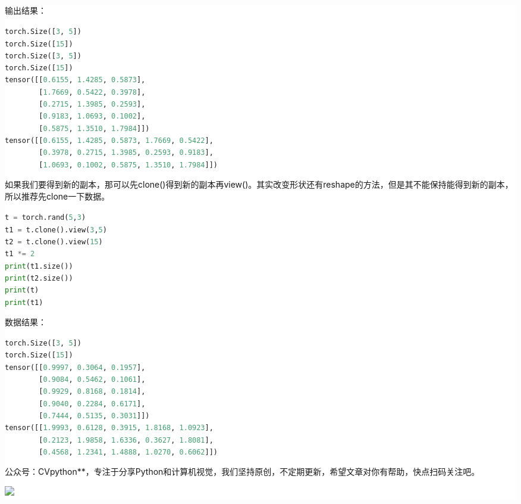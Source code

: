输出结果：

```python
torch.Size([3, 5])
torch.Size([15])
torch.Size([3, 5])
torch.Size([15])
tensor([[0.6155, 1.4285, 0.5873],
        [1.7669, 0.5422, 0.3978],
        [0.2715, 1.3985, 0.2593],
        [0.9183, 1.0693, 0.1002],
        [0.5875, 1.3510, 1.7984]])
tensor([[0.6155, 1.4285, 0.5873, 1.7669, 0.5422],
        [0.3978, 0.2715, 1.3985, 0.2593, 0.9183],
        [1.0693, 0.1002, 0.5875, 1.3510, 1.7984]])
```

如果我们要得到新的副本，那可以先clone()得到新的副本再view()。其实改变形状还有reshape的方法，但是其不能保持能得到新的副本，所以推荐先clone一下数据。

```python
t = torch.rand(5,3)
t1 = t.clone().view(3,5)
t2 = t.clone().view(15)
t1 *= 2 
print(t1.size())
print(t2.size())
print(t)
print(t1)
```

数据结果：

```python
torch.Size([3, 5])
torch.Size([15])
tensor([[0.9997, 0.3064, 0.1957],
        [0.9084, 0.5462, 0.1061],
        [0.9929, 0.8168, 0.1814],
        [0.9040, 0.2284, 0.6171],
        [0.7444, 0.5135, 0.3031]])
tensor([[1.9993, 0.6128, 0.3915, 1.8168, 1.0923],
        [0.2123, 1.9858, 1.6336, 0.3627, 1.8081],
        [0.4568, 1.2341, 1.4888, 1.0270, 0.6062]])
```





公众号：CVpython**，专注于分享Python和计算机视觉，我们坚持原创，不定期更新，希望文章对你有帮助，快点扫码关注吧。

![](https://gitee.com/weifagan/MyPic/raw/master/img/QRcode_wechart.PNG)















